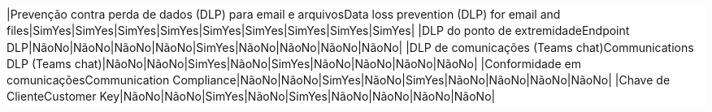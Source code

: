 |<span data-ttu-id="9bf4f-574">Prevenção contra perda de dados (DLP) para email e arquivos</span><span class="sxs-lookup"><span data-stu-id="9bf4f-574">Data loss prevention (DLP) for email and files</span></span>|<span data-ttu-id="9bf4f-575">Sim</span><span class="sxs-lookup"><span data-stu-id="9bf4f-575">Yes</span></span>|<span data-ttu-id="9bf4f-576">Sim</span><span class="sxs-lookup"><span data-stu-id="9bf4f-576">Yes</span></span>|<span data-ttu-id="9bf4f-577">Sim</span><span class="sxs-lookup"><span data-stu-id="9bf4f-577">Yes</span></span>|<span data-ttu-id="9bf4f-578">Sim</span><span class="sxs-lookup"><span data-stu-id="9bf4f-578">Yes</span></span>|<span data-ttu-id="9bf4f-579">Sim</span><span class="sxs-lookup"><span data-stu-id="9bf4f-579">Yes</span></span>|<span data-ttu-id="9bf4f-580">Sim</span><span class="sxs-lookup"><span data-stu-id="9bf4f-580">Yes</span></span>|<span data-ttu-id="9bf4f-581">Sim</span><span class="sxs-lookup"><span data-stu-id="9bf4f-581">Yes</span></span>|<span data-ttu-id="9bf4f-582">Sim</span><span class="sxs-lookup"><span data-stu-id="9bf4f-582">Yes</span></span>|<span data-ttu-id="9bf4f-583">Sim</span><span class="sxs-lookup"><span data-stu-id="9bf4f-583">Yes</span></span>|
|<span data-ttu-id="9bf4f-584">DLP do ponto de extremidade</span><span class="sxs-lookup"><span data-stu-id="9bf4f-584">Endpoint DLP</span></span>|<span data-ttu-id="9bf4f-585">Não</span><span class="sxs-lookup"><span data-stu-id="9bf4f-585">No</span></span>|<span data-ttu-id="9bf4f-586">Não</span><span class="sxs-lookup"><span data-stu-id="9bf4f-586">No</span></span>|<span data-ttu-id="9bf4f-587">Não</span><span class="sxs-lookup"><span data-stu-id="9bf4f-587">No</span></span>|<span data-ttu-id="9bf4f-588">Não</span><span class="sxs-lookup"><span data-stu-id="9bf4f-588">No</span></span>|<span data-ttu-id="9bf4f-589">Sim</span><span class="sxs-lookup"><span data-stu-id="9bf4f-589">Yes</span></span>|<span data-ttu-id="9bf4f-590">Não</span><span class="sxs-lookup"><span data-stu-id="9bf4f-590">No</span></span>|<span data-ttu-id="9bf4f-591">Não</span><span class="sxs-lookup"><span data-stu-id="9bf4f-591">No</span></span>|<span data-ttu-id="9bf4f-592">Não</span><span class="sxs-lookup"><span data-stu-id="9bf4f-592">No</span></span>|<span data-ttu-id="9bf4f-593">Não</span><span class="sxs-lookup"><span data-stu-id="9bf4f-593">No</span></span>|
|<span data-ttu-id="9bf4f-594">DLP de comunicações (Teams chat)</span><span class="sxs-lookup"><span data-stu-id="9bf4f-594">Communications DLP (Teams chat)</span></span>|<span data-ttu-id="9bf4f-595">Não</span><span class="sxs-lookup"><span data-stu-id="9bf4f-595">No</span></span>|<span data-ttu-id="9bf4f-596">Não</span><span class="sxs-lookup"><span data-stu-id="9bf4f-596">No</span></span>|<span data-ttu-id="9bf4f-597">Sim</span><span class="sxs-lookup"><span data-stu-id="9bf4f-597">Yes</span></span>|<span data-ttu-id="9bf4f-598">Não</span><span class="sxs-lookup"><span data-stu-id="9bf4f-598">No</span></span>|<span data-ttu-id="9bf4f-599">Sim</span><span class="sxs-lookup"><span data-stu-id="9bf4f-599">Yes</span></span>|<span data-ttu-id="9bf4f-600">Não</span><span class="sxs-lookup"><span data-stu-id="9bf4f-600">No</span></span>|<span data-ttu-id="9bf4f-601">Não</span><span class="sxs-lookup"><span data-stu-id="9bf4f-601">No</span></span>|<span data-ttu-id="9bf4f-602">Não</span><span class="sxs-lookup"><span data-stu-id="9bf4f-602">No</span></span>|<span data-ttu-id="9bf4f-603">Não</span><span class="sxs-lookup"><span data-stu-id="9bf4f-603">No</span></span>|
|<span data-ttu-id="9bf4f-604">Conformidade em comunicações</span><span class="sxs-lookup"><span data-stu-id="9bf4f-604">Communication Compliance</span></span>|<span data-ttu-id="9bf4f-605">Não</span><span class="sxs-lookup"><span data-stu-id="9bf4f-605">No</span></span>|<span data-ttu-id="9bf4f-606">Não</span><span class="sxs-lookup"><span data-stu-id="9bf4f-606">No</span></span>|<span data-ttu-id="9bf4f-607">Sim</span><span class="sxs-lookup"><span data-stu-id="9bf4f-607">Yes</span></span>|<span data-ttu-id="9bf4f-608">Não</span><span class="sxs-lookup"><span data-stu-id="9bf4f-608">No</span></span>|<span data-ttu-id="9bf4f-609">Sim</span><span class="sxs-lookup"><span data-stu-id="9bf4f-609">Yes</span></span>|<span data-ttu-id="9bf4f-610">Não</span><span class="sxs-lookup"><span data-stu-id="9bf4f-610">No</span></span>|<span data-ttu-id="9bf4f-611">Não</span><span class="sxs-lookup"><span data-stu-id="9bf4f-611">No</span></span>|<span data-ttu-id="9bf4f-612">Não</span><span class="sxs-lookup"><span data-stu-id="9bf4f-612">No</span></span>|<span data-ttu-id="9bf4f-613">Não</span><span class="sxs-lookup"><span data-stu-id="9bf4f-613">No</span></span>|
|<span data-ttu-id="9bf4f-614">Chave de Cliente</span><span class="sxs-lookup"><span data-stu-id="9bf4f-614">Customer Key</span></span>|<span data-ttu-id="9bf4f-615">Não</span><span class="sxs-lookup"><span data-stu-id="9bf4f-615">No</span></span>|<span data-ttu-id="9bf4f-616">Não</span><span class="sxs-lookup"><span data-stu-id="9bf4f-616">No</span></span>|<span data-ttu-id="9bf4f-617">Sim</span><span class="sxs-lookup"><span data-stu-id="9bf4f-617">Yes</span></span>|<span data-ttu-id="9bf4f-618">Não</span><span class="sxs-lookup"><span data-stu-id="9bf4f-618">No</span></span>|<span data-ttu-id="9bf4f-619">Sim</span><span class="sxs-lookup"><span data-stu-id="9bf4f-619">Yes</span></span>|<span data-ttu-id="9bf4f-620">Não</span><span class="sxs-lookup"><span data-stu-id="9bf4f-620">No</span></span>|<span data-ttu-id="9bf4f-621">Não</span><span class="sxs-lookup"><span data-stu-id="9bf4f-621">No</span></span>|<span data-ttu-id="9bf4f-622">Não</span><span class="sxs-lookup"><span data-stu-id="9bf4f-622">No</span></span>|<span data-ttu-id="9bf4f-623">Não</span><span class="sxs-lookup"><span data-stu-id="9bf4f-623">No</span></span>|
